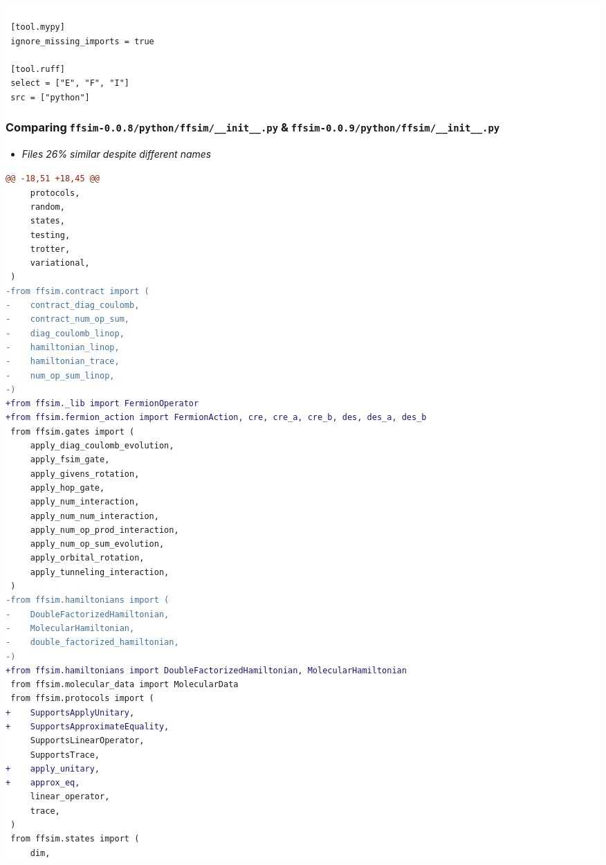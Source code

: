 ```diff
 
 [tool.mypy]
 ignore_missing_imports = true
 
 [tool.ruff]
 select = ["E", "F", "I"]
 src = ["python"]
```

### Comparing `ffsim-0.0.8/python/ffsim/__init__.py` & `ffsim-0.0.9/python/ffsim/__init__.py`

 * *Files 26% similar despite different names*

```diff
@@ -18,51 +18,45 @@
     protocols,
     random,
     states,
     testing,
     trotter,
     variational,
 )
-from ffsim.contract import (
-    contract_diag_coulomb,
-    contract_num_op_sum,
-    diag_coulomb_linop,
-    hamiltonian_linop,
-    hamiltonian_trace,
-    num_op_sum_linop,
-)
+from ffsim._lib import FermionOperator
+from ffsim.fermion_action import FermionAction, cre, cre_a, cre_b, des, des_a, des_b
 from ffsim.gates import (
     apply_diag_coulomb_evolution,
     apply_fsim_gate,
     apply_givens_rotation,
     apply_hop_gate,
     apply_num_interaction,
     apply_num_num_interaction,
     apply_num_op_prod_interaction,
     apply_num_op_sum_evolution,
     apply_orbital_rotation,
     apply_tunneling_interaction,
 )
-from ffsim.hamiltonians import (
-    DoubleFactorizedHamiltonian,
-    MolecularHamiltonian,
-    double_factorized_hamiltonian,
-)
+from ffsim.hamiltonians import DoubleFactorizedHamiltonian, MolecularHamiltonian
 from ffsim.molecular_data import MolecularData
 from ffsim.protocols import (
+    SupportsApplyUnitary,
+    SupportsApproximateEquality,
     SupportsLinearOperator,
     SupportsTrace,
+    apply_unitary,
+    approx_eq,
     linear_operator,
     trace,
 )
 from ffsim.states import (
     dim,
```